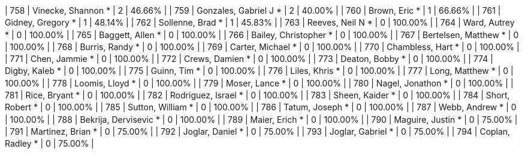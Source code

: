 |  758  | Vinecke, Shannon \* |  2 |  46.66% |
|  759  | Gonzales, Gabriel J \* |  2 |  40.00% |
|  760  | Brown, Eric \* |  1 |  66.66% |
|  761  | Gidney, Gregory \* |  1 |  48.14% |
|  762  | Sollenne, Brad \* |  1 |  45.83% |
|  763  | Reeves, Neil N \* |  0 | 100.00% |
|  764  | Ward, Autrey \* |  0 | 100.00% |
|  765  | Baggett, Allen \* |  0 | 100.00% |
|  766  | Bailey, Christopher \* |  0 | 100.00% |
|  767  | Bertelsen, Matthew \* |  0 | 100.00% |
|  768  | Burris, Randy \* |  0 | 100.00% |
|  769  | Carter, Michael \* |  0 | 100.00% |
|  770  | Chambless, Hart \* |  0 | 100.00% |
|  771  | Chen, Jammie \* |  0 | 100.00% |
|  772  | Crews, Damien \* |  0 | 100.00% |
|  773  | Deaton, Bobby \* |  0 | 100.00% |
|  774  | Digby, Kaleb \* |  0 | 100.00% |
|  775  | Guinn, Tim \* |  0 | 100.00% |
|  776  | Liles, Khris \* |  0 | 100.00% |
|  777  | Long, Matthew \* |  0 | 100.00% |
|  778  | Loomis, Lloyd \* |  0 | 100.00% |
|  779  | Moser, Lance \* |  0 | 100.00% |
|  780  | Nagel, Jonathon \* |  0 | 100.00% |
|  781  | Rice, Bryant \* |  0 | 100.00% |
|  782  | Rodriguez, Israel \* |  0 | 100.00% |
|  783  | Sheen, Kaider \* |  0 | 100.00% |
|  784  | Short, Robert \* |  0 | 100.00% |
|  785  | Sutton, William \* |  0 | 100.00% |
|  786  | Tatum, Joseph \* |  0 | 100.00% |
|  787  | Webb, Andrew \* |  0 | 100.00% |
|  788  | Bekrija, Dervisevic \* |  0 | 100.00% |
|  789  | Maier, Erich \* |  0 | 100.00% |
|  790  | Maguire, Justin \* |  0 |  75.00% |
|  791  | Martinez, Brian \* |  0 |  75.00% |
|  792  | Joglar, Daniel \* |  0 |  75.00% |
|  793  | Joglar, Gabriel \* |  0 |  75.00% |
|  794  | Coplan, Radley \* |  0 |  75.00% |
